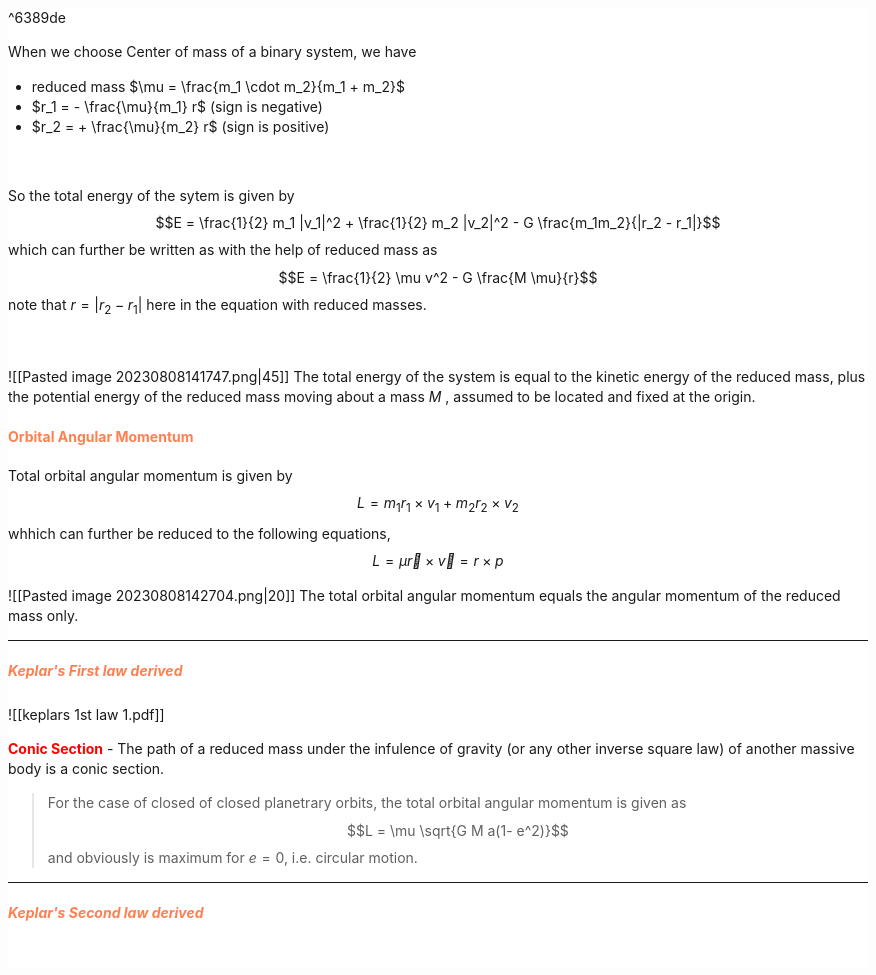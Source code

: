 ^6389de

When we choose Center of mass of a binary system, we have 
+ reduced mass $\mu = \frac{m_1 \cdot m_2}{m_1  + m_2}$
+ $r_1 = - \frac{\mu}{m_1} r$ (sign is negative)
+ $r_2 = +  \frac{\mu}{m_2} r$ (sign is positive)
<figure>
<center>
<img src="https://cdn1.byjus.com/wp-content/uploads/2021/06/Important-centre-of-mass-formula-1.png" alt="" style="width:80%">
<figcaption align = "center">
<b></b>
</figcaption>
</center>
</figure>

So the total energy of the sytem is given by 
$$E =  \frac{1}{2} m_1 |v_1|^2 + \frac{1}{2} m_2 |v_2|^2 - G \frac{m_1m_2}{|r_2 - r_1|}$$
which can further be written as with the help of reduced mass as 
$$E = \frac{1}{2} \mu v^2  -  G \frac{M \mu}{r}$$
note that $r = |r_2 - r_1|$ here in the equation with reduced masses. 

<br>

![[Pasted image 20230808141747.png|45]] 
The total energy of the system is equal to the kinetic energy of the reduced mass, plus the potential energy of the reduced mass moving about a mass $M$ , assumed to be located and fixed at the origin.

#### <span  style = "color:Coral">Orbital Angular Momentum</span>
Total orbital angular momentum is given by $$L = m_1 r_1 \times v_1 + m_2 r_2 \times v_2 $$
whhich can further be reduced to the following equations, 
$$L = \mu \vec{r} \times \vec{v} = r \times p $$

![[Pasted image 20230808142704.png|20]]  The total orbital angular momentum equals the angular momentum of the reduced mass only.

<hr>

##### <span  style = "color:Coral">Keplar's First law derived</span>
![[keplars 1st law 1.pdf]]

<b style = "color:red">Conic Section</b> - The path of a reduced mass under the infulence of gravity (or any other inverse square law) of another massive body is a conic section.

> For the case of closed of closed planetrary orbits, the total orbital angular momentum is given as $$L = \mu \sqrt{G M a(1- e^2)}$$ and obviously is maximum for $e=0$, i.e. circular motion. 

<hr>

##### <span  style = "color:Coral">Keplar's Second law derived</span>
<figure>
<center>
<img src="https://haygot.s3.amazonaws.com/questions/1883854_1821059_ans_dd25b3625dc64f69b8af18bdca5e170c.jpg" alt="" style="width:80%">
<figcaption align = "center">
<b></b>
</figcaption>
</center>
</figure>
